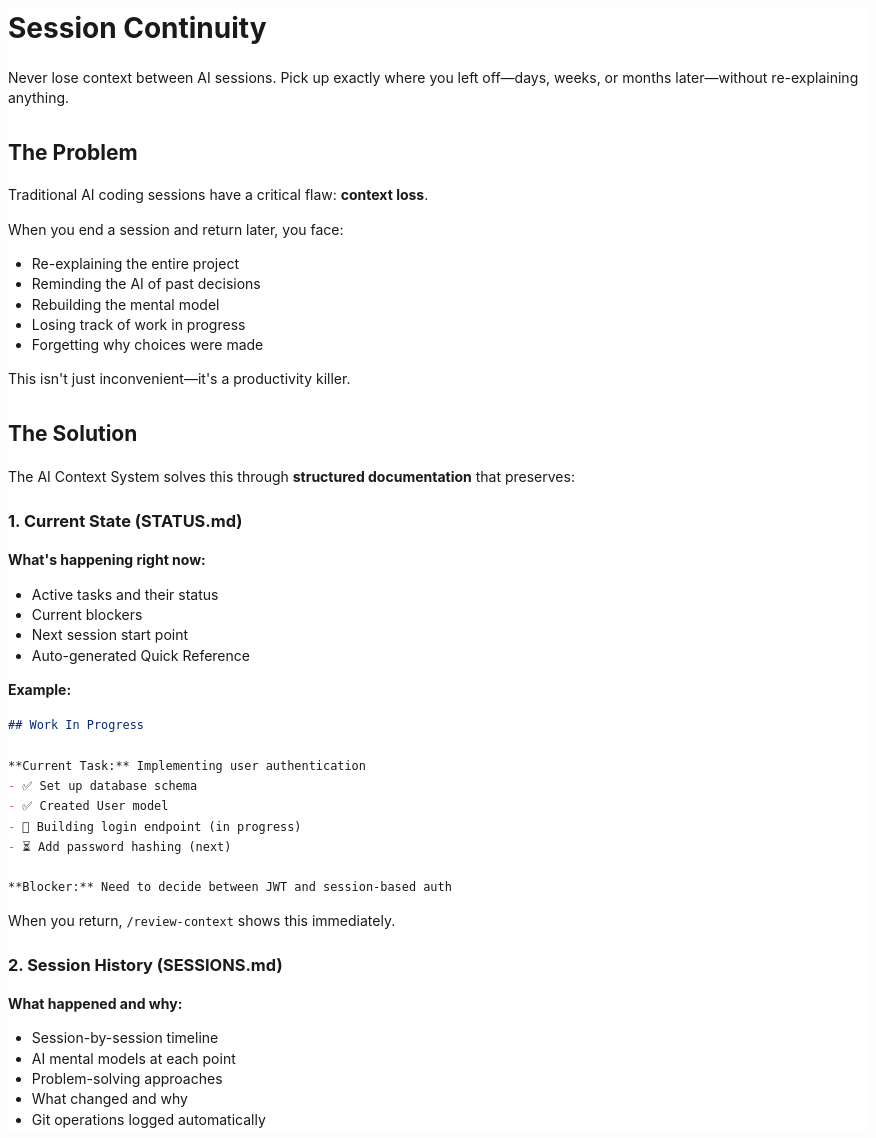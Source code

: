 # Session Continuity

Never lose context between AI sessions. Pick up exactly where you left off—days, weeks, or months later—without re-explaining anything.

## The Problem

Traditional AI coding sessions have a critical flaw: **context loss**.

When you end a session and return later, you face:
- Re-explaining the entire project
- Reminding the AI of past decisions
- Rebuilding the mental model
- Losing track of work in progress
- Forgetting why choices were made

This isn't just inconvenient—it's a productivity killer.

## The Solution

The AI Context System solves this through **structured documentation** that preserves:

### 1. Current State (STATUS.md)

**What's happening right now:**
- Active tasks and their status
- Current blockers
- Next session start point
- Auto-generated Quick Reference

**Example:**
```markdown
## Work In Progress

**Current Task:** Implementing user authentication
- ✅ Set up database schema
- ✅ Created User model
- 🔄 Building login endpoint (in progress)
- ⏳ Add password hashing (next)

**Blocker:** Need to decide between JWT and session-based auth
```

When you return, `/review-context` shows this immediately.

### 2. Session History (SESSIONS.md)

**What happened and why:**
- Session-by-session timeline
- AI mental models at each point
- Problem-solving approaches
- What changed and why
- Git operations logged automatically
